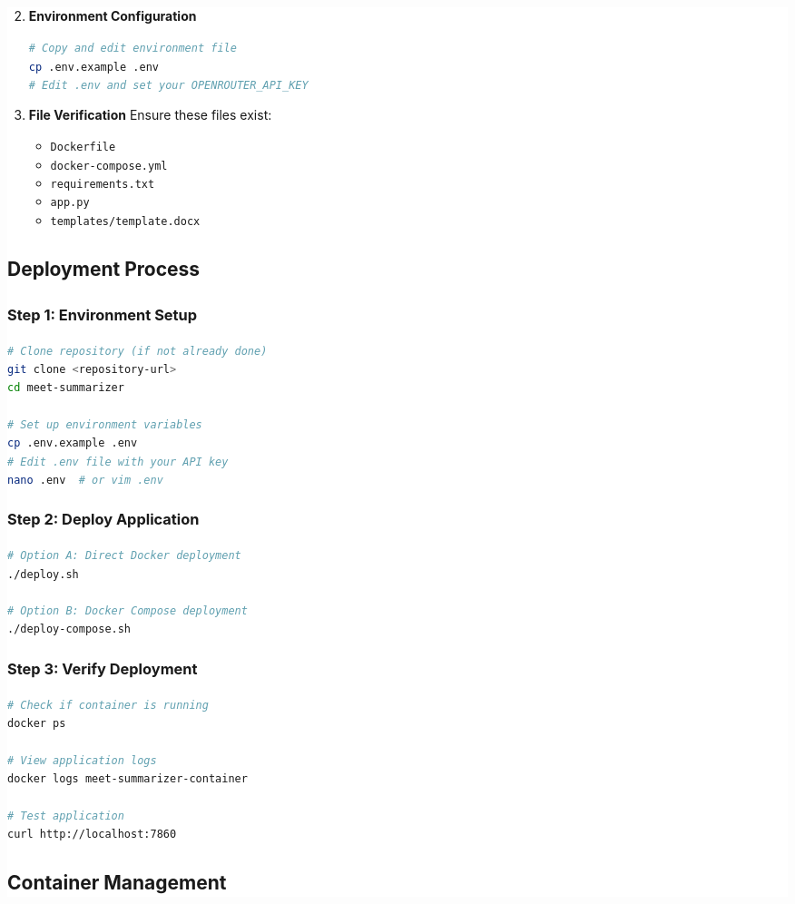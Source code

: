 2. **Environment Configuration**
   ```bash
   # Copy and edit environment file
   cp .env.example .env
   # Edit .env and set your OPENROUTER_API_KEY
   ```

3. **File Verification**
   Ensure these files exist:
   - `Dockerfile`
   - `docker-compose.yml`
   - `requirements.txt`
   - `app.py`
   - `templates/template.docx`

## Deployment Process

### Step 1: Environment Setup
```bash
# Clone repository (if not already done)
git clone <repository-url>
cd meet-summarizer

# Set up environment variables
cp .env.example .env
# Edit .env file with your API key
nano .env  # or vim .env
```

### Step 2: Deploy Application
```bash
# Option A: Direct Docker deployment
./deploy.sh

# Option B: Docker Compose deployment
./deploy-compose.sh
```

### Step 3: Verify Deployment
```bash
# Check if container is running
docker ps

# View application logs
docker logs meet-summarizer-container

# Test application
curl http://localhost:7860
```

## Container Management
